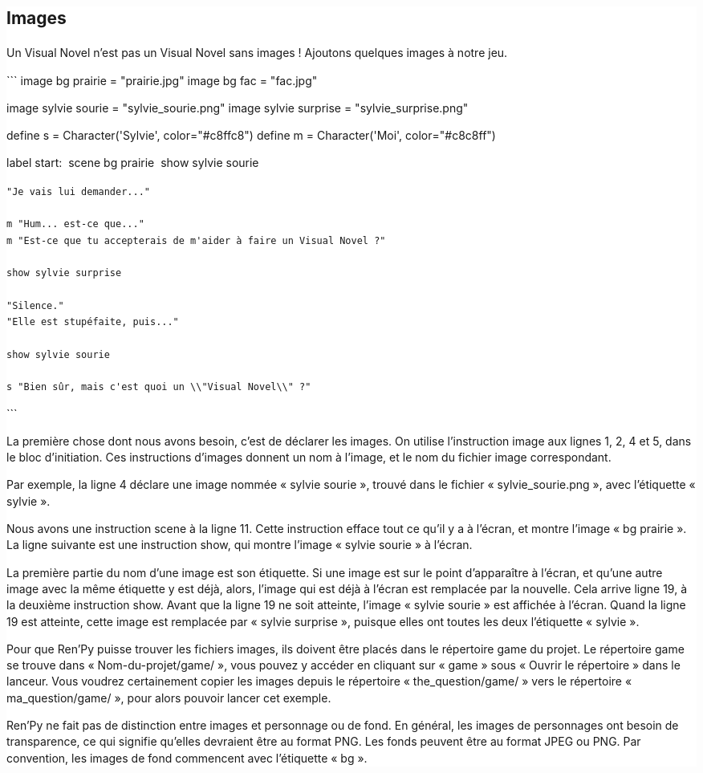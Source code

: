 ## Images

Un Visual Novel n’est pas un Visual Novel sans images ! Ajoutons quelques images à notre jeu.

​```
image bg prairie \= "prairie.jpg"
image bg fac \= "fac.jpg"

image sylvie sourie \= "sylvie\_sourie.png"
image sylvie surprise \= "sylvie\_surprise.png"

define s \= Character('Sylvie', color\="#c8ffc8")
define m \= Character('Moi', color\="#c8c8ff")

label start:
​    scene bg prairie
​    show sylvie sourie

    "Je vais lui demander..."
    
    m "Hum... est-ce que..."
    m "Est-ce que tu accepterais de m'aider à faire un Visual Novel ?"
    
    show sylvie surprise
    
    "Silence."
    "Elle est stupéfaite, puis..."
    
    show sylvie sourie
    
    s "Bien sûr, mais c'est quoi un \\"Visual Novel\\" ?"
​```

La première chose dont nous avons besoin, c’est de déclarer les images. On utilise l’instruction image aux lignes 1, 2, 4 et 5, dans le bloc d’initiation. Ces instructions d’images donnent un nom à l’image, et le nom du fichier image correspondant.

Par exemple, la ligne 4 déclare une image nommée « sylvie sourie », trouvé dans le fichier « sylvie\_sourie.png », avec l’étiquette « sylvie ».

Nous avons une instruction scene à la ligne 11. Cette instruction efface tout ce qu’il y a à l’écran, et montre l’image « bg prairie ». La ligne suivante est une instruction show, qui montre l’image « sylvie sourie » à l’écran.

La première partie du nom d’une image est son étiquette. Si une image est sur le point d’apparaître à l’écran, et qu’une autre image avec la même étiquette y est déjà, alors, l’image qui est déjà à l’écran est remplacée par la nouvelle. Cela arrive ligne 19, à la deuxième instruction show. Avant que la ligne 19 ne soit atteinte, l’image « sylvie sourie » est affichée à l’écran. Quand la ligne 19 est atteinte, cette image est remplacée par « sylvie surprise », puisque elles ont toutes les deux l’étiquette « sylvie ».

Pour que Ren’Py puisse trouver les fichiers images, ils doivent être placés dans le répertoire game du projet. Le répertoire game se trouve dans « Nom-du-projet/game/ », vous pouvez y accéder en cliquant sur « game » sous « Ouvrir le répertoire » dans le lanceur. Vous voudrez certainement copier les images depuis le répertoire « the\_question/game/ » vers le répertoire « ma\_question/game/ », pour alors pouvoir lancer cet exemple.

Ren’Py ne fait pas de distinction entre images et personnage ou de fond. En général, les images de personnages ont besoin de transparence, ce qui signifie qu’elles devraient être au format PNG. Les fonds peuvent être au format JPEG ou PNG. Par convention, les images de fond commencent avec l’étiquette « bg ».
